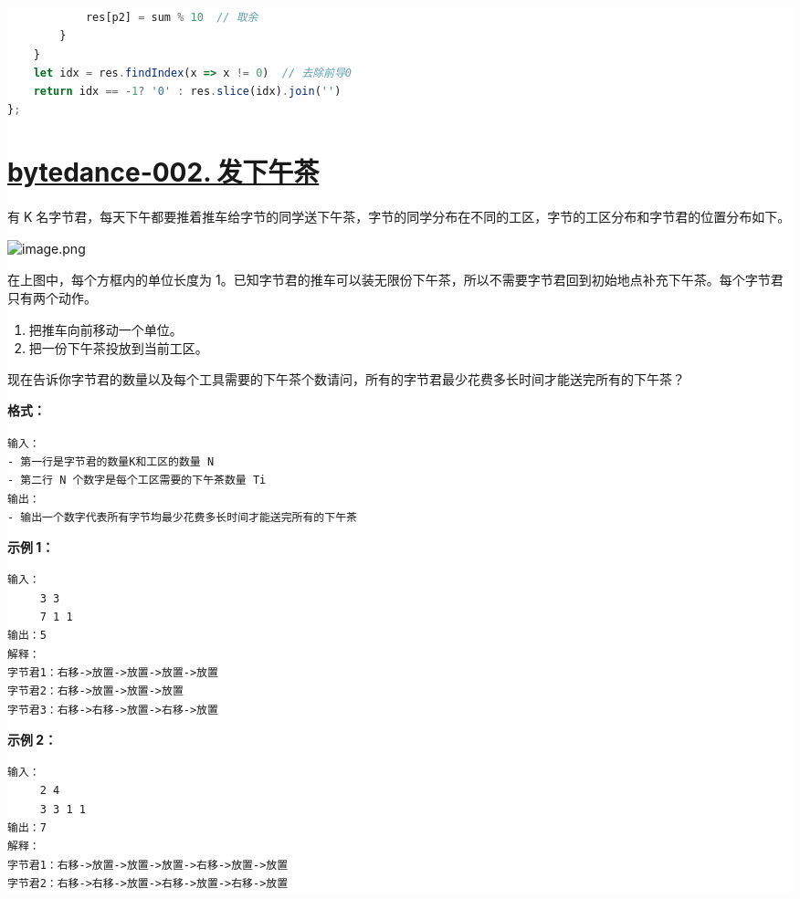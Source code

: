 ```javascript
            res[p2] = sum % 10  // 取余
        }
    }
    let idx = res.findIndex(x => x != 0)  // 去除前导0
    return idx == -1? '0' : res.slice(idx).join('')
};
```

# [bytedance-002. 发下午茶](https://leetcode-cn.com/problems/OMrszv/)

有 K 名字节君，每天下午都要推着推车给字节的同学送下午茶，字节的同学分布在不同的工区，字节的工区分布和字节君的位置分布如下。

![image.png](https://p3-juejin.byteimg.com/tos-cn-i-k3u1fbpfcp/842b1a582fce4013b8375fd96ccc629b~tplv-k3u1fbpfcp-zoom-1.image)

在上图中，每个方框内的单位长度为 1。已知字节君的推车可以装无限份下午茶，所以不需要字节君回到初始地点补充下午茶。每个字节君只有两个动作。

1.  把推车向前移动一个单位。
1.  把一份下午茶投放到当前工区。

现在告诉你字节君的数量以及每个工具需要的下午茶个数请问，所有的字节君最少花费多长时间才能送完所有的下午茶？

**格式：**

```
输入：
- 第一行是字节君的数量K和工区的数量 N
- 第二行 N 个数字是每个工区需要的下午茶数量 Ti
输出：
- 输出一个数字代表所有字节均最少花费多长时间才能送完所有的下午茶
```

**示例 1：**

```
输入：
     3 3
     7 1 1
输出：5
解释：
字节君1：右移->放置->放置->放置->放置
字节君2：右移->放置->放置->放置
字节君3：右移->右移->放置->右移->放置
```

**示例 2：**

```
输入：
     2 4
     3 3 1 1
输出：7
解释：
字节君1：右移->放置->放置->放置->右移->放置->放置
字节君2：右移->右移->放置->右移->放置->右移->放置
```
